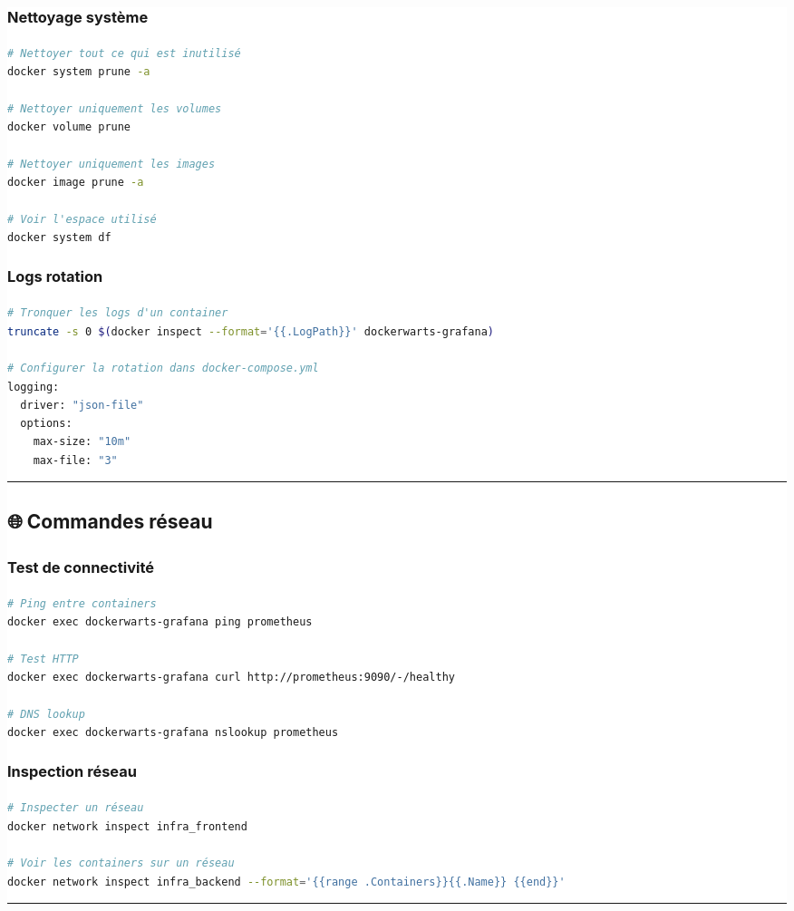 ### Nettoyage système

```bash
# Nettoyer tout ce qui est inutilisé
docker system prune -a

# Nettoyer uniquement les volumes
docker volume prune

# Nettoyer uniquement les images
docker image prune -a

# Voir l'espace utilisé
docker system df
```

### Logs rotation

```bash
# Tronquer les logs d'un container
truncate -s 0 $(docker inspect --format='{{.LogPath}}' dockerwarts-grafana)

# Configurer la rotation dans docker-compose.yml
logging:
  driver: "json-file"
  options:
    max-size: "10m"
    max-file: "3"
```

---

## 🌐 Commandes réseau

### Test de connectivité

```bash
# Ping entre containers
docker exec dockerwarts-grafana ping prometheus

# Test HTTP
docker exec dockerwarts-grafana curl http://prometheus:9090/-/healthy

# DNS lookup
docker exec dockerwarts-grafana nslookup prometheus
```

### Inspection réseau

```bash
# Inspecter un réseau
docker network inspect infra_frontend

# Voir les containers sur un réseau
docker network inspect infra_backend --format='{{range .Containers}}{{.Name}} {{end}}'
```

---